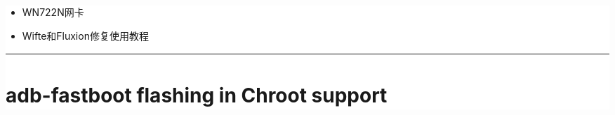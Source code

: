 - WN722N网卡
<iframe src="//player.bilibili.com/player.html?aid=45943180&cid=80496804&page=1" scrolling="no" border="0" frameborder="no" framespacing="0" width="640" height="430" allowfullscreen="true"> </iframe>

- Wifte和Fluxion修复使用教程

<iframe src="//player.bilibili.com/player.html?aid=45973380&cid=80549603&page=1" scrolling="no" border="0" frameborder="no" framespacing="0" width="640" height="430" allowfullscreen="true"> </iframe>

***

# adb-fastboot flashing in Chroot support
